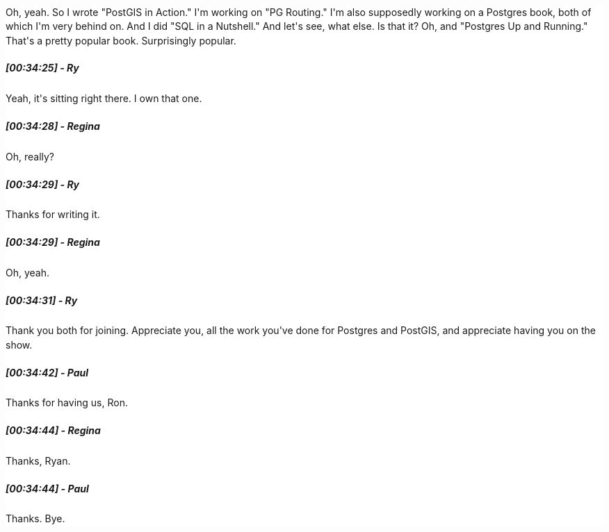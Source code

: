 Oh, yeah. So I wrote "PostGIS in Action." I'm working on "PG Routing." I'm also supposedly working on a Postgres book, both of which I'm very behind on. And I did "SQL in a Nutshell." And let's see, what else. Is that it? Oh, and "Postgres Up and Running." That's a pretty popular book. Surprisingly popular.


##### _[00:34:25] - Ry_

Yeah, it's sitting right there. I own that one.


##### _[00:34:28] - Regina_

Oh, really?


##### _[00:34:29] - Ry_

Thanks for writing it.


##### _[00:34:29] - Regina_

Oh, yeah.


##### _[00:34:31] - Ry_

Thank you both for joining. Appreciate you, all the work you've done for Postgres and PostGIS, and appreciate having you on the show.


##### _[00:34:42] - Paul_

Thanks for having us, Ron.


##### _[00:34:44] - Regina_

Thanks, Ryan.


##### _[00:34:44] - Paul_

Thanks. Bye.
